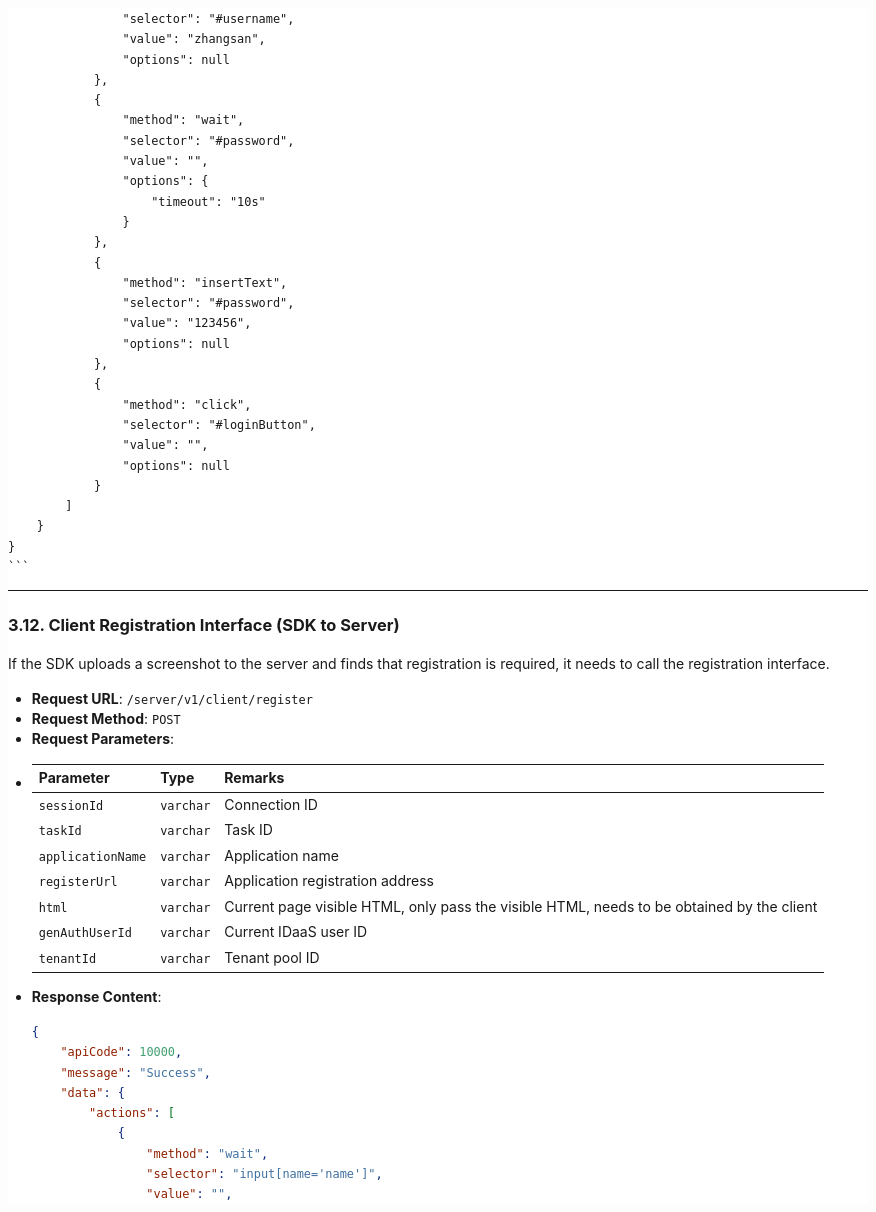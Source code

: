                     "selector": "#username",
                    "value": "zhangsan",
                    "options": null
                },
                {
                    "method": "wait",
                    "selector": "#password",
                    "value": "",
                    "options": {
                        "timeout": "10s"
                    }
                },
                {
                    "method": "insertText",
                    "selector": "#password",
                    "value": "123456",
                    "options": null
                },
                {
                    "method": "click",
                    "selector": "#loginButton",
                    "value": "",
                    "options": null
                }
            ]
        }
    }
    ```

---

### 3.12. Client Registration Interface (SDK to Server)

If the SDK uploads a screenshot to the server and finds that registration is required, it needs to call the registration interface.

*   **Request URL**: `/server/v1/client/register`
*   **Request Method**: `POST`
*   **Request Parameters**:
* 
    | Parameter        | Type      | Remarks                         |
    | :-------------- | :-------- | :------------------------------ |
    | `sessionId`     | `varchar` | Connection ID                   |
    | `taskId`        | `varchar` | Task ID                         |
    | `applicationName` | `varchar` | Application name                |
    | `registerUrl`   | `varchar` | Application registration address |
    | `html`          | `varchar` | Current page visible HTML, only pass the visible HTML, needs to be obtained by the client |
    | `genAuthUserId` | `varchar` | Current IDaaS user ID           |
    | `tenantId`      | `varchar` | Tenant pool ID                  |
*   **Response Content**:
    ```json
    {
        "apiCode": 10000,
        "message": "Success",
        "data": {
            "actions": [
                {
                    "method": "wait",
                    "selector": "input[name='name']",
                    "value": "",